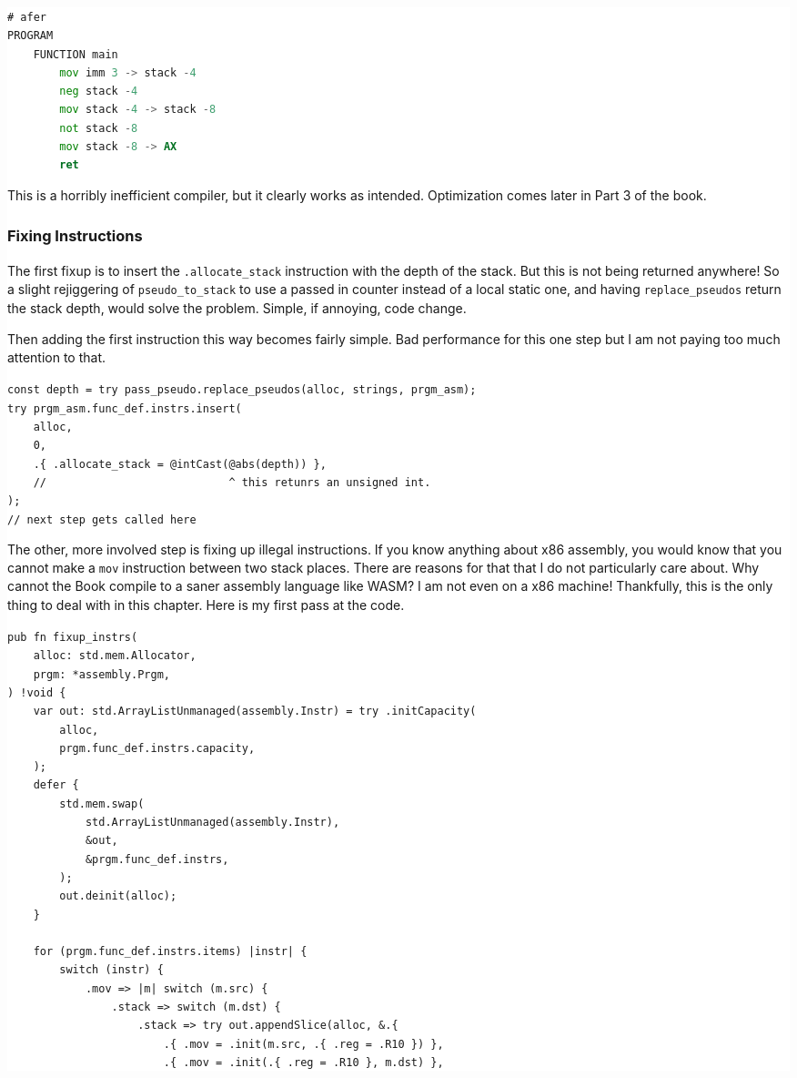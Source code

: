 ```asm
# afer
PROGRAM
	FUNCTION main
		mov	imm 3 -> stack -4
		neg	stack -4
		mov	stack -4 -> stack -8
		not	stack -8
		mov	stack -8 -> AX
		ret
```

This is a horribly inefficient compiler, but it clearly works as intended. Optimization comes later in Part 3 of the book.

### Fixing Instructions

The first fixup is to insert the `.allocate_stack` instruction with the depth of the stack. But this is not being returned anywhere! So a slight rejiggering of `pseudo_to_stack` to use a passed in counter instead of a local static one, and having `replace_pseudos` return the stack depth, would solve the problem. Simple, if annoying, code change.

Then adding the first instruction this way becomes fairly simple. Bad performance for this one step but I am not paying too much attention to that.

```zig
const depth = try pass_pseudo.replace_pseudos(alloc, strings, prgm_asm);
try prgm_asm.func_def.instrs.insert(
    alloc,
    0,
    .{ .allocate_stack = @intCast(@abs(depth)) },
    //                            ^ this retunrs an unsigned int.
);
// next step gets called here
```

The other, more involved step is fixing up illegal instructions. If you know anything about x86 assembly, you would know that you cannot make a `mov` instruction between two stack places. There are reasons for that that I do not particularly care about. Why cannot the Book compile to a saner assembly language like WASM? I am not even on a x86 machine! Thankfully, this is the only thing to deal with in this chapter. Here is my first pass at the code.

```zig
pub fn fixup_instrs(
    alloc: std.mem.Allocator,
    prgm: *assembly.Prgm,
) !void {
    var out: std.ArrayListUnmanaged(assembly.Instr) = try .initCapacity(
        alloc,
        prgm.func_def.instrs.capacity,
    );
    defer {
        std.mem.swap(
            std.ArrayListUnmanaged(assembly.Instr),
            &out,
            &prgm.func_def.instrs,
        );
        out.deinit(alloc);
    }

    for (prgm.func_def.instrs.items) |instr| {
        switch (instr) {
            .mov => |m| switch (m.src) {
                .stack => switch (m.dst) {
                    .stack => try out.appendSlice(alloc, &.{
                        .{ .mov = .init(m.src, .{ .reg = .R10 }) },
                        .{ .mov = .init(.{ .reg = .R10 }, m.dst) },
```